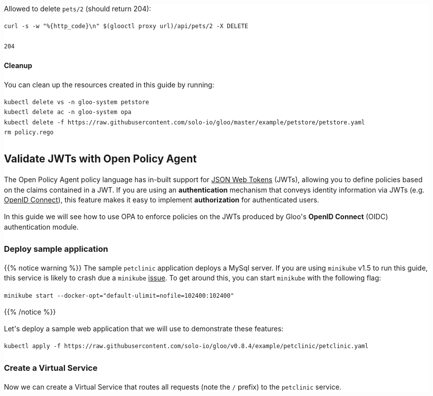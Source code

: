 Allowed to delete `pets/2` (should return 204):
```
curl -s -w "%{http_code}\n" $(glooctl proxy url)/api/pets/2 -X DELETE

204
```

#### Cleanup
You can clean up the resources created in this guide by running:

```
kubectl delete vs -n gloo-system petstore
kubectl delete ac -n gloo-system opa
kubectl delete -f https://raw.githubusercontent.com/solo-io/gloo/master/example/petstore/petstore.yaml
rm policy.rego
```

## Validate JWTs with Open Policy Agent
The Open Policy Agent policy language has in-built support for [JSON Web Tokens](https://jwt.io/) (JWTs), allowing you 
to define policies based on the claims contained in a JWT. If you are using an **authentication** mechanism that conveys 
identity information via JWTs (e.g. [OpenID Connect](https://en.wikipedia.org/wiki/OpenID_Connect)), this feature makes 
it easy to implement **authorization** for authenticated users.

In this guide we will see how to use OPA to enforce policies on the JWTs produced by Gloo's **OpenID Connect** (OIDC) authentication module.

### Deploy sample application
{{% notice warning %}}
The sample `petclinic` application deploys a MySql server. If you are using `minikube` v1.5 to run this guide, this 
service is likely to crash due a `minikube` [issue](https://github.com/kubernetes/minikube/issues/5751). 
To get around this, you can start `minikube` with the following flag:

```shell
minikube start --docker-opt="default-ulimit=nofile=102400:102400" 
```
{{% /notice %}}

Let's deploy a sample web application that we will use to demonstrate these features:

```shell script
kubectl apply -f https://raw.githubusercontent.com/solo-io/gloo/v0.8.4/example/petclinic/petclinic.yaml
```

### Create a Virtual Service
Now we can create a Virtual Service that routes all requests (note the `/` prefix) to the `petclinic` service.
